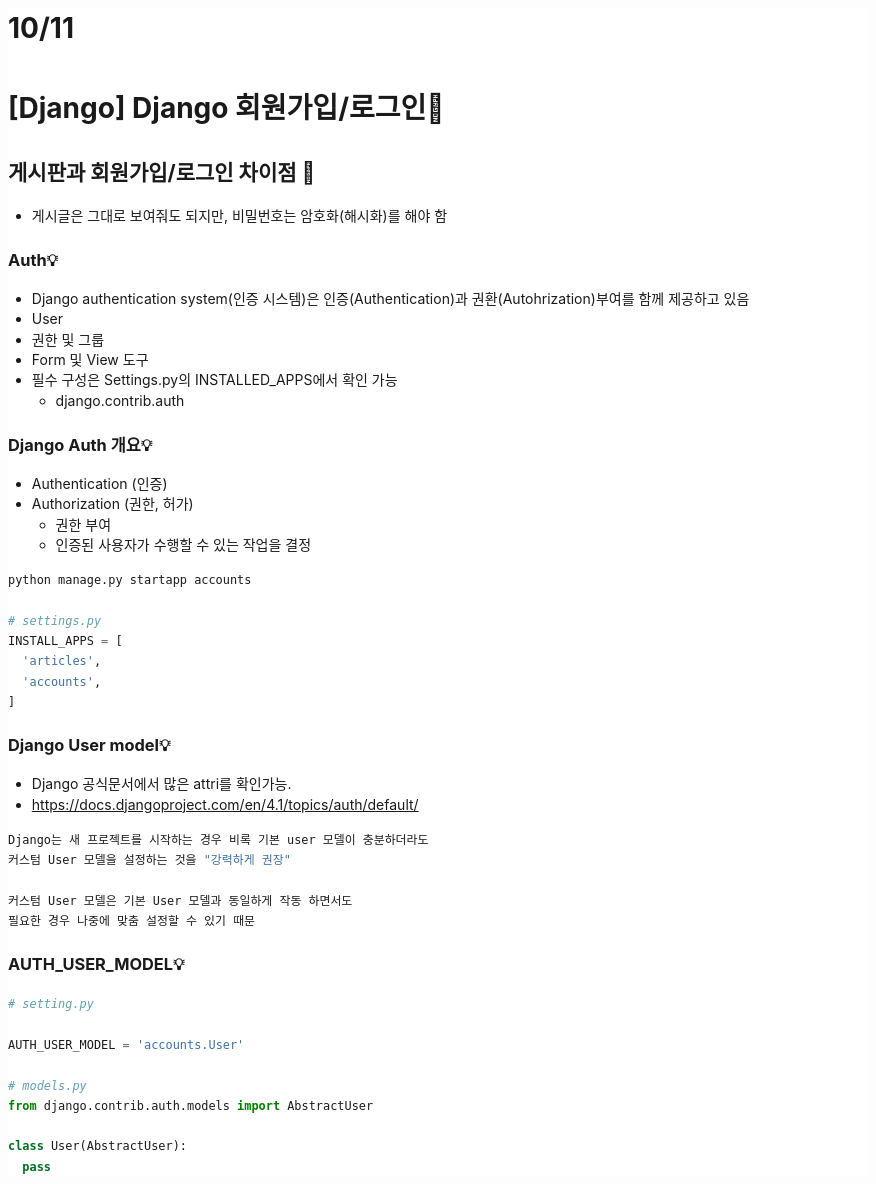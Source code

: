 # 10/11

# [Django] Django 회원가입/로그인📝

## **게시판과 회원가입/로그인 차이점** 💭

- 게시글은 그대로 보여줘도 되지만, 비밀번호는 암호화(해시화)를 해야 함

### Auth💡

- Django authentication system(인증 시스템)은 인증(Authentication)과 권환(Autohrization)부여를 함께 제공하고 있음
- User
- 권한 및 그룹
- Form 및 View 도구
- 필수 구성은 Settings.py의 INSTALLED_APPS에서 확인 가능
  - django.contrib.auth

### Django Auth 개요💡

- Authentication (인증)
- Authorization (권한, 허가)
  - 권한 부여
  - 인증된 사용자가 수행할 수 있는 작업을 결정

```py
python manage.py startapp accounts

# settings.py
INSTALL_APPS = [
  'articles',
  'accounts',
]
```

### Django User model💡

- Django 공식문서에서 많은 attri를 확인가능.
- https://docs.djangoproject.com/en/4.1/topics/auth/default/

```py
Django는 새 프로젝트를 시작하는 경우 비록 기본 user 모델이 충분하더라도
커스텀 User 모델을 설정하는 것을 "강력하게 권장"

커스텀 User 모델은 기본 User 모델과 동일하게 작동 하면서도
필요한 경우 나중에 맞춤 설정할 수 있기 때문
```

### AUTH_USER_MODEL💡

```py
# setting.py

AUTH_USER_MODEL = 'accounts.User'

# models.py
from django.contrib.auth.models import AbstractUser

class User(AbstractUser):
  pass
```
